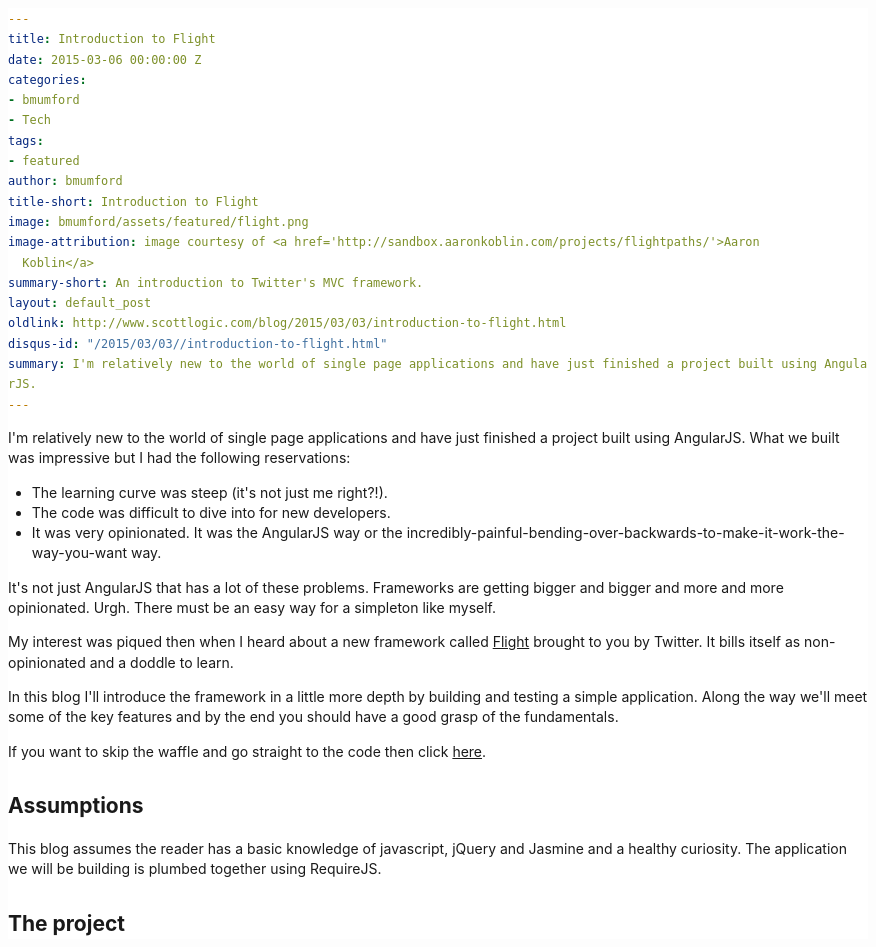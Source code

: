 ```yaml
---
title: Introduction to Flight
date: 2015-03-06 00:00:00 Z
categories:
- bmumford
- Tech
tags:
- featured
author: bmumford
title-short: Introduction to Flight
image: bmumford/assets/featured/flight.png
image-attribution: image courtesy of <a href='http://sandbox.aaronkoblin.com/projects/flightpaths/'>Aaron
  Koblin</a>
summary-short: An introduction to Twitter's MVC framework.
layout: default_post
oldlink: http://www.scottlogic.com/blog/2015/03/03/introduction-to-flight.html
disqus-id: "/2015/03/03//introduction-to-flight.html"
summary: I'm relatively new to the world of single page applications and have just finished a project built using AngularJS.
---
```


I'm relatively new to the world of single page applications and have just finished a project built using AngularJS. What we built was impressive but I had the following reservations:

* The learning curve was steep (it's not just me right?!).
* The code was difficult to dive into for new developers.
* It was very opinionated. It was the AngularJS way or the incredibly-painful-bending-over-backwards-to-make-it-work-the-way-you-want way.

It's not just AngularJS that has a lot of these problems. Frameworks are getting bigger and bigger and more and more opinionated. Urgh. There must be an easy way for a simpleton like myself.

My interest was piqued then when I heard about a new framework called <a href="http://flightjs.github.io/">Flight</a> brought to you by Twitter. It bills itself as non-opinionated and a doddle to learn.

In this blog I'll introduce the framework in a little more depth by building and testing a simple application. Along the way we'll meet some of the key features and by the end you should have a good grasp of the fundamentals.

If you want to skip the waffle and go straight to the code then click <a href="https://github.com/bm1729/flight-experiments">here</a>.

## Assumptions

This blog assumes the reader has a basic knowledge of javascript, jQuery and Jasmine and a healthy curiosity. The application we will be building is plumbed together using RequireJS.

## The project
